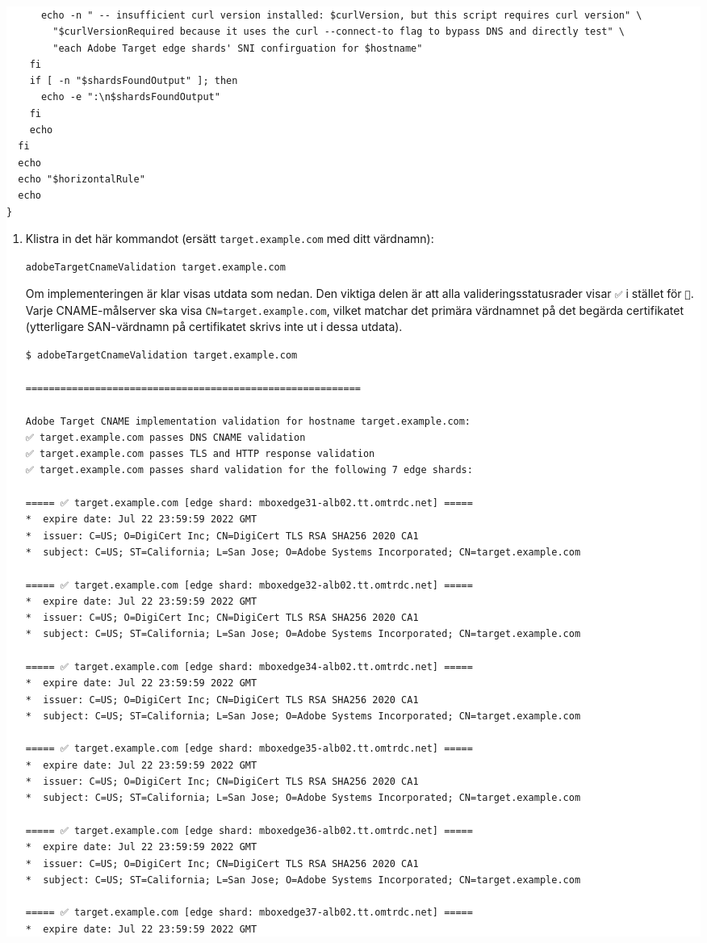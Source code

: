    ```
         echo -n " -- insufficient curl version installed: $curlVersion, but this script requires curl version" \
           "$curlVersionRequired because it uses the curl --connect-to flag to bypass DNS and directly test" \
           "each Adobe Target edge shards' SNI confirguation for $hostname"
       fi
       if [ -n "$shardsFoundOutput" ]; then
         echo -e ":\n$shardsFoundOutput"
       fi
       echo
     fi
     echo
     echo "$horizontalRule"
     echo
   }
   ```

1. Klistra in det här kommandot (ersätt `target.example.com` med ditt värdnamn):

   ```
   adobeTargetCnameValidation target.example.com
   ```

   Om implementeringen är klar visas utdata som nedan. Den viktiga delen är att alla valideringsstatusrader visar `✅` i stället för `🚫`. Varje CNAME-målserver ska visa `CN=target.example.com`, vilket matchar det primära värdnamnet på det begärda certifikatet (ytterligare SAN-värdnamn på certifikatet skrivs inte ut i dessa utdata).

   ```
   $ adobeTargetCnameValidation target.example.com
   
   ==========================================================
   
   Adobe Target CNAME implementation validation for hostname target.example.com:
   ✅ target.example.com passes DNS CNAME validation
   ✅ target.example.com passes TLS and HTTP response validation
   ✅ target.example.com passes shard validation for the following 7 edge shards:
   
   ===== ✅ target.example.com [edge shard: mboxedge31-alb02.tt.omtrdc.net] =====
   *  expire date: Jul 22 23:59:59 2022 GMT
   *  issuer: C=US; O=DigiCert Inc; CN=DigiCert TLS RSA SHA256 2020 CA1
   *  subject: C=US; ST=California; L=San Jose; O=Adobe Systems Incorporated; CN=target.example.com
   
   ===== ✅ target.example.com [edge shard: mboxedge32-alb02.tt.omtrdc.net] =====
   *  expire date: Jul 22 23:59:59 2022 GMT
   *  issuer: C=US; O=DigiCert Inc; CN=DigiCert TLS RSA SHA256 2020 CA1
   *  subject: C=US; ST=California; L=San Jose; O=Adobe Systems Incorporated; CN=target.example.com
   
   ===== ✅ target.example.com [edge shard: mboxedge34-alb02.tt.omtrdc.net] =====
   *  expire date: Jul 22 23:59:59 2022 GMT
   *  issuer: C=US; O=DigiCert Inc; CN=DigiCert TLS RSA SHA256 2020 CA1
   *  subject: C=US; ST=California; L=San Jose; O=Adobe Systems Incorporated; CN=target.example.com
   
   ===== ✅ target.example.com [edge shard: mboxedge35-alb02.tt.omtrdc.net] =====
   *  expire date: Jul 22 23:59:59 2022 GMT
   *  issuer: C=US; O=DigiCert Inc; CN=DigiCert TLS RSA SHA256 2020 CA1
   *  subject: C=US; ST=California; L=San Jose; O=Adobe Systems Incorporated; CN=target.example.com
   
   ===== ✅ target.example.com [edge shard: mboxedge36-alb02.tt.omtrdc.net] =====
   *  expire date: Jul 22 23:59:59 2022 GMT
   *  issuer: C=US; O=DigiCert Inc; CN=DigiCert TLS RSA SHA256 2020 CA1
   *  subject: C=US; ST=California; L=San Jose; O=Adobe Systems Incorporated; CN=target.example.com
   
   ===== ✅ target.example.com [edge shard: mboxedge37-alb02.tt.omtrdc.net] =====
   *  expire date: Jul 22 23:59:59 2022 GMT
   ```